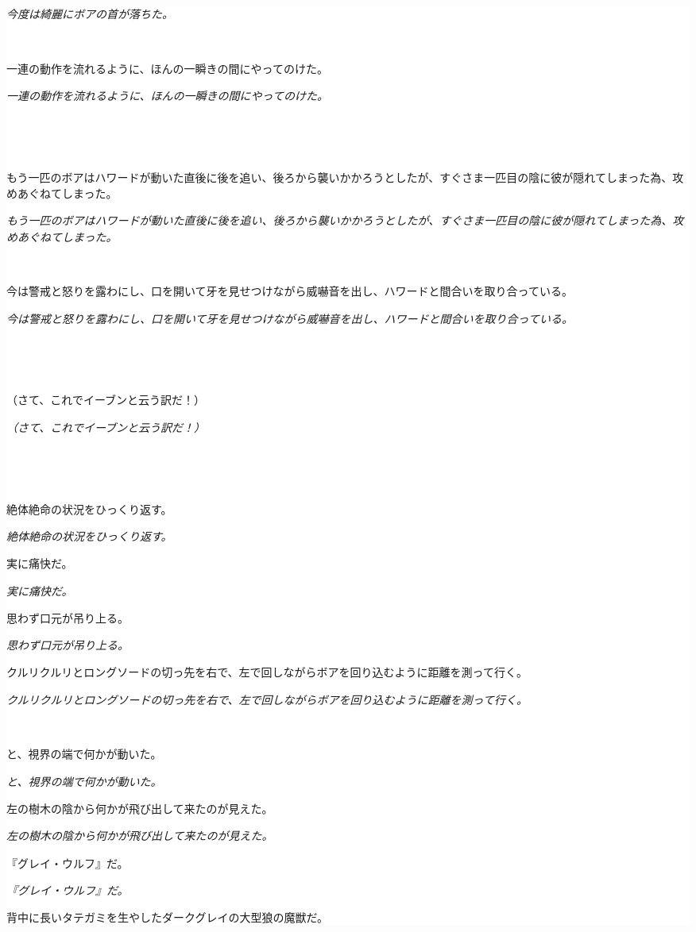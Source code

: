 *今度は綺麗にボアの首が落ちた。*

&nbsp;

一連の動作を流れるように、ほんの一瞬きの間にやってのけた。

*一連の動作を流れるように、ほんの一瞬きの間にやってのけた。*

&nbsp;

&nbsp;

もう一匹のボアはハワードが動いた直後に後を追い、後ろから襲いかかろうとしたが、すぐさま一匹目の陰に彼が隠れてしまった為、攻めあぐねてしまった。

*もう一匹のボアはハワードが動いた直後に後を追い、後ろから襲いかかろうとしたが、すぐさま一匹目の陰に彼が隠れてしまった為、攻めあぐねてしまった。*

&nbsp;

今は警戒と怒りを露わにし、口を開いて牙を見せつけながら威嚇音を出し、ハワードと間合いを取り合っている。

*今は警戒と怒りを露わにし、口を開いて牙を見せつけながら威嚇音を出し、ハワードと間合いを取り合っている。*

&nbsp;

&nbsp;

（さて、これでイーブンと云う訳だ！）

*（さて、これでイーブンと云う訳だ！）*

&nbsp;

&nbsp;

絶体絶命の状況をひっくり返す。

*絶体絶命の状況をひっくり返す。*

実に痛快だ。

*実に痛快だ。*

思わず口元が吊り上る。

*思わず口元が吊り上る。*

クルリクルリとロングソードの切っ先を右で、左で回しながらボアを回り込むように距離を測って行く。

*クルリクルリとロングソードの切っ先を右で、左で回しながらボアを回り込むように距離を測って行く。*

&nbsp;

と、視界の端で何かが動いた。

*と、視界の端で何かが動いた。*

左の樹木の陰から何かが飛び出して来たのが見えた。

*左の樹木の陰から何かが飛び出して来たのが見えた。*

『グレイ・ウルフ』だ。

*『グレイ・ウルフ』だ。*

背中に長いタテガミを生やしたダークグレイの大型狼の魔獣だ。
